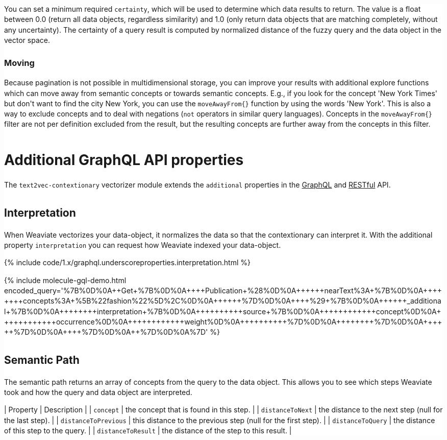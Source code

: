 You can set a minimum required `certainty`, which will be used to determine which data results to return. The value is a float between 0.0 (return all data objects, regardless similarity) and 1.0 (only return data objects that are matching completely, without any uncertainty). The certainty of a query result is computed by normalized distance of the fuzzy query and the data object in the vector space.

### Moving

Because pagination is not possible in multidimensional storage, you can improve your results with additional explore functions which can move away from semantic concepts or towards semantic concepts. E.g., if you look for the concept 'New York Times' but don't want to find the city New York, you can use the `moveAwayFrom{}` function by using the words 'New York'. This is also a way to exclude concepts and to deal with negations (`not` operators in similar query languages). Concepts in the `moveAwayFrom{}` filter are not per definition excluded from the result, but the resulting concepts are further away from the concepts in this filter.




# Additional GraphQL API properties

The `text2vec-contextionary` vectorizer module extends the `additional` properties in the [GraphQL](../graphql-references/additional-properties.html) and [RESTful](../restful-api-references/objects.html#get-a-data-object) API. 

## Interpretation

When Weaviate vectorizes your data-object, it normalizes the data so that the contextionary can interpret it. With the additional property `interpretation` you can request how Weaviate indexed your data-object.

{% include code/1.x/graphql.underscoreproperties.interpretation.html %}

{% include molecule-gql-demo.html encoded_query='%7B%0D%0A++Get+%7B%0D%0A++++Publication+%28%0D%0A++++++nearText%3A+%7B%0D%0A++++++++concepts%3A+%5B%22fashion%22%5D%2C%0D%0A++++++%7D%0D%0A++++%29+%7B%0D%0A++++++_additional+%7B%0D%0A++++++++interpretation+%7B%0D%0A++++++++++source+%7B%0D%0A++++++++++++concept%0D%0A++++++++++++occurrence%0D%0A++++++++++++weight%0D%0A++++++++++%7D%0D%0A++++++++%7D%0D%0A++++++%7D%0D%0A++++%7D%0D%0A++%7D%0D%0A%7D' %}

## Semantic Path

The semantic path returns an array of concepts from the query to the data object. This allows you to see which steps Weaviate took and how the query and data object are interpreted. 

| Property | Description |
| `concept` | the concept that is found in this step. |
| `distanceToNext` | the distance to the next step (null for the last step). |
| `distanceToPrevious` | this distance to the previous step (null for the first step). |
| `distanceToQuery` | the distance of this step to the query. |
| `distanceToResult` | the distance of the step to this result. |
